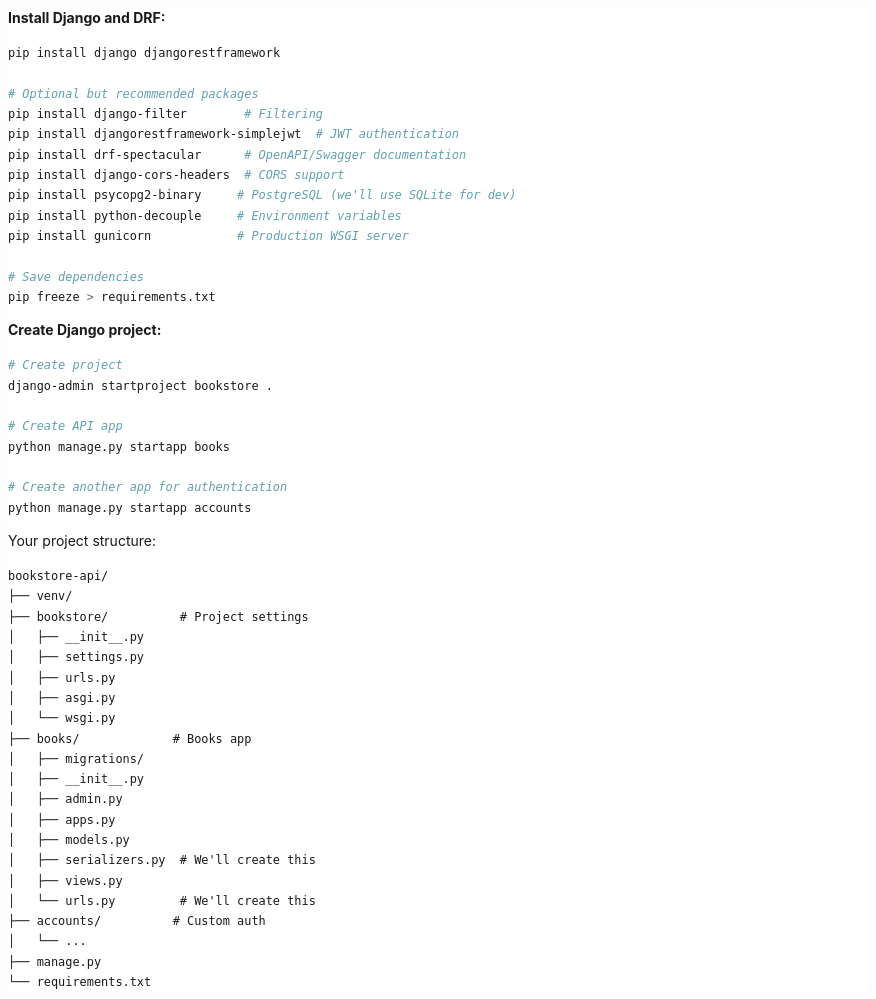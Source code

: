 **Install Django and DRF:**

```bash
pip install django djangorestframework

# Optional but recommended packages
pip install django-filter        # Filtering
pip install djangorestframework-simplejwt  # JWT authentication
pip install drf-spectacular      # OpenAPI/Swagger documentation
pip install django-cors-headers  # CORS support
pip install psycopg2-binary     # PostgreSQL (we'll use SQLite for dev)
pip install python-decouple     # Environment variables
pip install gunicorn            # Production WSGI server

# Save dependencies
pip freeze > requirements.txt
```

**Create Django project:**

```bash
# Create project
django-admin startproject bookstore .

# Create API app
python manage.py startapp books

# Create another app for authentication
python manage.py startapp accounts
```

Your project structure:

```
bookstore-api/
├── venv/
├── bookstore/          # Project settings
│   ├── __init__.py
│   ├── settings.py
│   ├── urls.py
│   ├── asgi.py
│   └── wsgi.py
├── books/             # Books app
│   ├── migrations/
│   ├── __init__.py
│   ├── admin.py
│   ├── apps.py
│   ├── models.py
│   ├── serializers.py  # We'll create this
│   ├── views.py
│   └── urls.py         # We'll create this
├── accounts/          # Custom auth
│   └── ...
├── manage.py
└── requirements.txt
```
